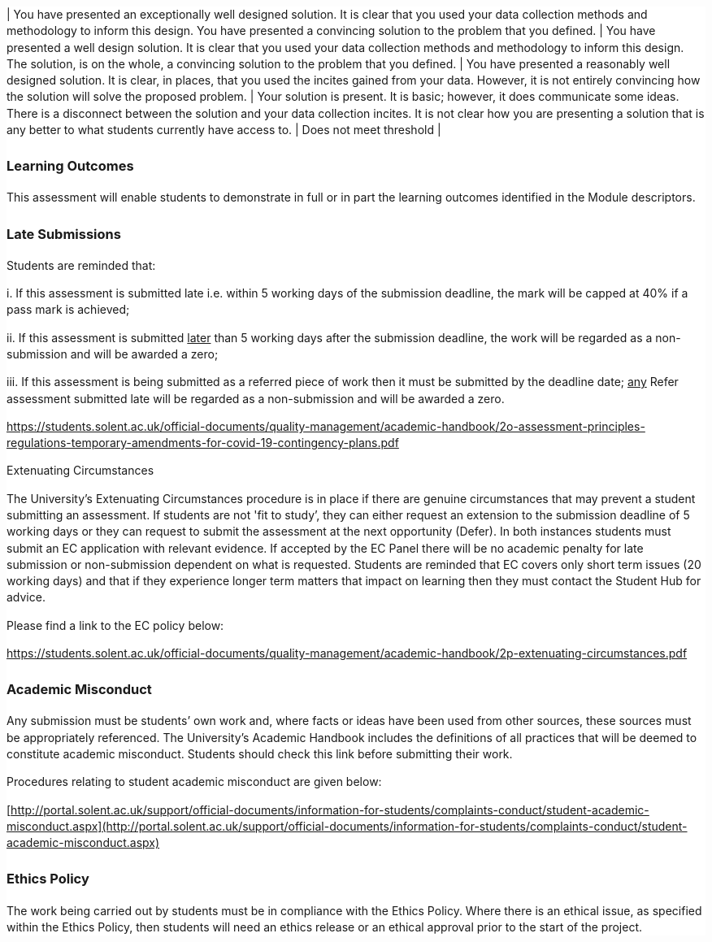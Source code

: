 | You have presented an exceptionally well designed solution. It is clear that you used your data collection methods and methodology to inform this design. You have presented a convincing solution to the problem that you defined. | You have presented a well design solution. It is clear that you used your data collection methods and methodology to inform this design. The solution, is on the whole, a convincing solution to the problem that you defined.  | You have presented a reasonably well designed solution. It is clear, in places, that you used the incites gained from your data. However, it is not entirely convincing how the solution will solve the proposed problem.                                                        | Your solution is present. It is basic; however, it does communicate some ideas. There is a disconnect between the solution and your data collection incites. It is not clear how you are presenting a solution that is any better to what students currently have access to. | Does not meet threshold |

### Learning Outcomes

This assessment will enable students to demonstrate in full or in part the learning
outcomes identified in the Module descriptors.

### Late Submissions

Students are reminded that:

i. If this assessment is submitted late i.e. within 5 working days of the submission deadline, the mark will be capped at 40% if a pass mark is achieved;

ii. If this assessment is submitted <u>later</u> than 5 working days after the submission deadline, the work will be regarded as a non-submission and will be awarded a zero;

iii. If this assessment is being submitted as a referred piece of work then it must be submitted by the deadline date; <u>any</u> Refer assessment submitted late will be regarded as a non-submission and will be awarded a zero.

https://students.solent.ac.uk/official-documents/quality-management/academic-handbook/2o-assessment-principles-regulations-temporary-amendments-for-covid-19-contingency-plans.pdf

Extenuating Circumstances

The University’s Extenuating Circumstances procedure is in place if there are genuine circumstances that may prevent a student submitting an assessment. If students are not 'fit to study’, they can either request an extension to the submission deadline of 5 working days or they can request to submit the assessment at the next opportunity (Defer). In both instances students must submit an EC application with relevant evidence. If accepted by the EC Panel there will be no academic penalty for late submission or non-submission dependent on what is requested. Students are reminded that EC covers only short term issues (20 working days) and that if they experience longer term matters that impact on learning then they must contact the Student Hub for advice.

Please find a link to the EC policy below:

https://students.solent.ac.uk/official-documents/quality-management/academic-handbook/2p-extenuating-circumstances.pdf

### Academic Misconduct

Any submission must be students’ own work and, where facts or ideas have been used from other sources, these sources must be appropriately referenced. The University’s Academic Handbook includes the definitions of all practices that will be deemed to constitute academic misconduct. Students should check this link before submitting their work.

Procedures relating to student academic misconduct are given below:

[http://portal.solent.ac.uk/support/official-documents/information-for-students/complaints-conduct/student-academic-misconduct.aspx](http://portal.solent.ac.uk/support/official-documents/information-for-students/complaints-conduct/student-academic-misconduct.aspx)

### Ethics Policy

The work being carried out by students must be in compliance with the Ethics Policy. Where there is an ethical issue, as specified within the Ethics Policy, then students will need an ethics release or an ethical approval prior to the start of the project.
